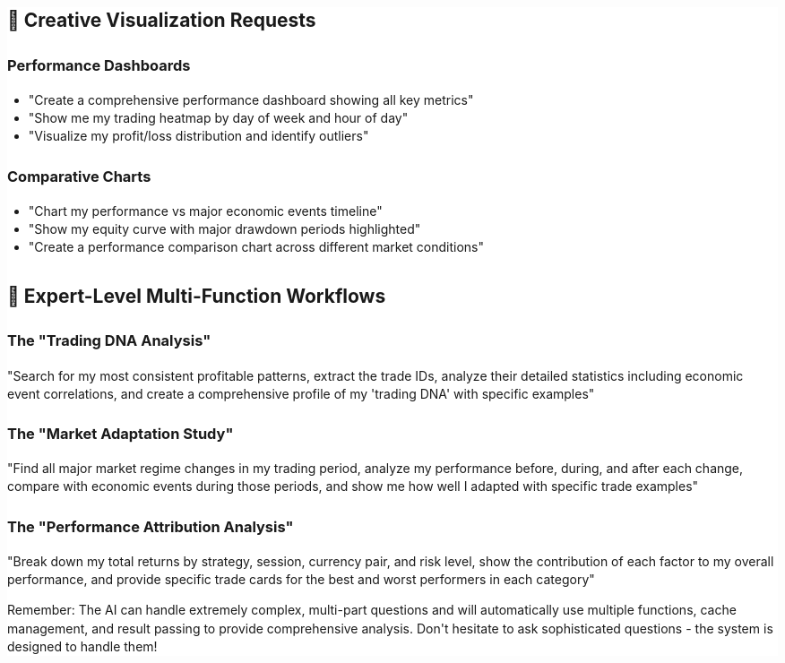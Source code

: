 ## 🎨 **Creative Visualization Requests**

### Performance Dashboards
- "Create a comprehensive performance dashboard showing all key metrics"
- "Show me my trading heatmap by day of week and hour of day"
- "Visualize my profit/loss distribution and identify outliers"

### Comparative Charts
- "Chart my performance vs major economic events timeline"
- "Show my equity curve with major drawdown periods highlighted"
- "Create a performance comparison chart across different market conditions"

## 💎 **Expert-Level Multi-Function Workflows**

### The "Trading DNA Analysis"
"Search for my most consistent profitable patterns, extract the trade IDs, analyze their detailed statistics including economic event correlations, and create a comprehensive profile of my 'trading DNA' with specific examples"

### The "Market Adaptation Study"
"Find all major market regime changes in my trading period, analyze my performance before, during, and after each change, compare with economic events during those periods, and show me how well I adapted with specific trade examples"

### The "Performance Attribution Analysis"
"Break down my total returns by strategy, session, currency pair, and risk level, show the contribution of each factor to my overall performance, and provide specific trade cards for the best and worst performers in each category"

Remember: The AI can handle extremely complex, multi-part questions and will automatically use multiple functions, cache management, and result passing to provide comprehensive analysis. Don't hesitate to ask sophisticated questions - the system is designed to handle them!
